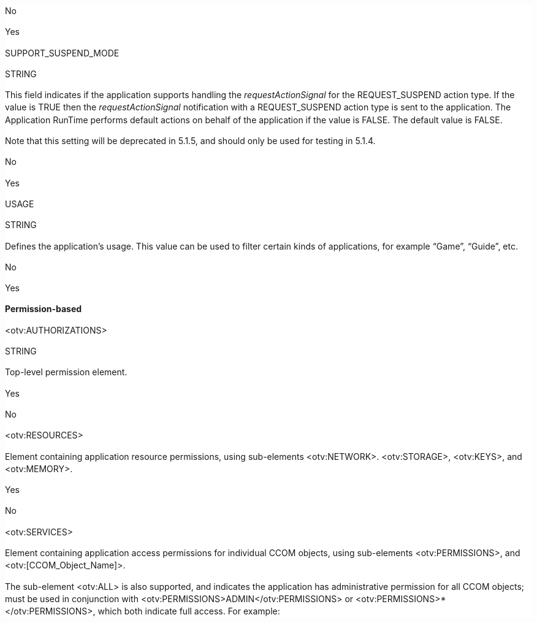 No

Yes

SUPPORT\_SUSPEND\_MODE

STRING

This field indicates if the application supports handling the
*requestActionSignal* for the REQUEST\_SUSPEND action type. If the value
is TRUE then the *requestActionSignal* notification with a
REQUEST\_SUSPEND action type is sent to the application. The Application
RunTime performs default actions on behalf of the application if the
value is FALSE. The default value is FALSE.

Note that this setting will be deprecated in 5.1.5, and should only be
used for testing in 5.1.4.

No

Yes

USAGE

STRING

Defines the application’s usage. This value can be used to filter
certain kinds of applications, for example “Game”, “Guide”, etc.

No

Yes

**Permission-based**

&lt;otv:AUTHORIZATIONS&gt;

STRING

Top-level permission element.

Yes

No

&lt;otv:RESOURCES&gt;

Element containing application resource permissions, using sub-elements
&lt;otv:NETWORK&gt;. &lt;otv:STORAGE&gt;, &lt;otv:KEYS&gt;, and
&lt;otv:MEMORY&gt;.

Yes

No

&lt;otv:SERVICES&gt;

Element containing application access permissions for individual CCOM
objects, using sub-elements &lt;otv:PERMISSIONS&gt;, and
&lt;otv:\[CCOM\_Object\_Name\]&gt;.

The sub-element &lt;otv:ALL&gt; is also supported, and indicates the
application has administrative permission for all CCOM objects; must be
used in conjunction with
&lt;otv:PERMISSIONS&gt;ADMIN&lt;/otv:PERMISSIONS&gt; or
&lt;otv:PERMISSIONS&gt;\*&lt;/otv:PERMISSIONS&gt;, which both indicate
full access. For example:
